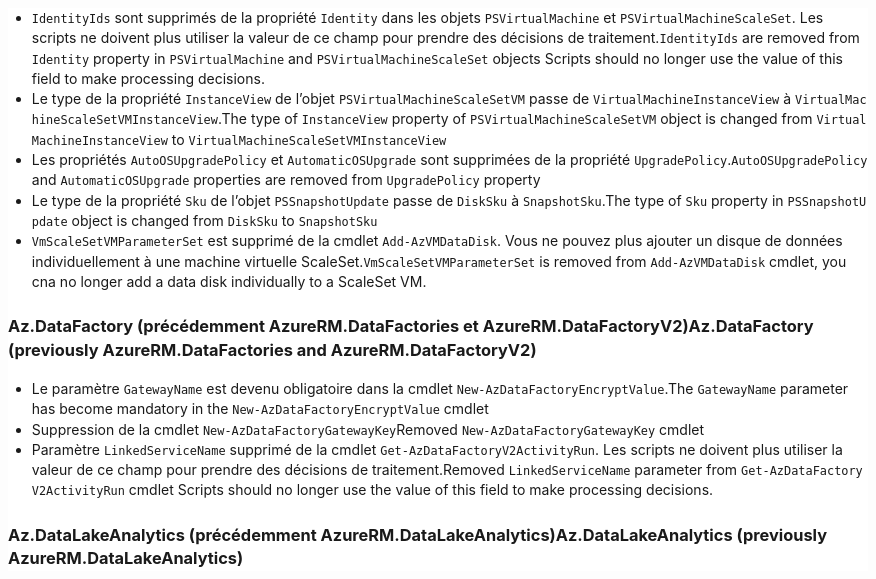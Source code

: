 - <span data-ttu-id="f5938-232">`IdentityIds` sont supprimés de la propriété `Identity` dans les objets `PSVirtualMachine` et `PSVirtualMachineScaleSet`. Les scripts ne doivent plus utiliser la valeur de ce champ pour prendre des décisions de traitement.</span><span class="sxs-lookup"><span data-stu-id="f5938-232">`IdentityIds` are removed from `Identity` property in `PSVirtualMachine` and `PSVirtualMachineScaleSet` objects Scripts should no longer use the value of this field to make processing decisions.</span></span>
- <span data-ttu-id="f5938-233">Le type de la propriété `InstanceView` de l’objet `PSVirtualMachineScaleSetVM` passe de `VirtualMachineInstanceView` à `VirtualMachineScaleSetVMInstanceView`.</span><span class="sxs-lookup"><span data-stu-id="f5938-233">The type of `InstanceView` property of `PSVirtualMachineScaleSetVM` object is changed from `VirtualMachineInstanceView` to `VirtualMachineScaleSetVMInstanceView`</span></span>
- <span data-ttu-id="f5938-234">Les propriétés `AutoOSUpgradePolicy` et `AutomaticOSUpgrade` sont supprimées de la propriété `UpgradePolicy`.</span><span class="sxs-lookup"><span data-stu-id="f5938-234">`AutoOSUpgradePolicy` and `AutomaticOSUpgrade` properties are removed from `UpgradePolicy` property</span></span>
- <span data-ttu-id="f5938-235">Le type de la propriété `Sku` de l’objet `PSSnapshotUpdate` passe de `DiskSku` à `SnapshotSku`.</span><span class="sxs-lookup"><span data-stu-id="f5938-235">The type of `Sku` property in `PSSnapshotUpdate` object is changed from `DiskSku` to `SnapshotSku`</span></span>
- <span data-ttu-id="f5938-236">`VmScaleSetVMParameterSet` est supprimé de la cmdlet `Add-AzVMDataDisk`. Vous ne pouvez plus ajouter un disque de données individuellement à une machine virtuelle ScaleSet.</span><span class="sxs-lookup"><span data-stu-id="f5938-236">`VmScaleSetVMParameterSet` is removed from `Add-AzVMDataDisk` cmdlet, you cna no longer add a data disk individually to a ScaleSet VM.</span></span>

### <a name="azdatafactory-previously-azurermdatafactories-and-azurermdatafactoryv2"></a><span data-ttu-id="f5938-237">Az.DataFactory (précédemment AzureRM.DataFactories et AzureRM.DataFactoryV2)</span><span class="sxs-lookup"><span data-stu-id="f5938-237">Az.DataFactory (previously AzureRM.DataFactories and AzureRM.DataFactoryV2)</span></span>

- <span data-ttu-id="f5938-238">Le paramètre `GatewayName` est devenu obligatoire dans la cmdlet `New-AzDataFactoryEncryptValue`.</span><span class="sxs-lookup"><span data-stu-id="f5938-238">The `GatewayName` parameter has become mandatory in the `New-AzDataFactoryEncryptValue` cmdlet</span></span>
- <span data-ttu-id="f5938-239">Suppression de la cmdlet `New-AzDataFactoryGatewayKey`</span><span class="sxs-lookup"><span data-stu-id="f5938-239">Removed `New-AzDataFactoryGatewayKey` cmdlet</span></span>
- <span data-ttu-id="f5938-240">Paramètre `LinkedServiceName` supprimé de la cmdlet `Get-AzDataFactoryV2ActivityRun`. Les scripts ne doivent plus utiliser la valeur de ce champ pour prendre des décisions de traitement.</span><span class="sxs-lookup"><span data-stu-id="f5938-240">Removed `LinkedServiceName` parameter from `Get-AzDataFactoryV2ActivityRun` cmdlet Scripts should no longer use the value of this field to make processing decisions.</span></span>

### <a name="azdatalakeanalytics-previously-azurermdatalakeanalytics"></a><span data-ttu-id="f5938-241">Az.DataLakeAnalytics (précédemment AzureRM.DataLakeAnalytics)</span><span class="sxs-lookup"><span data-stu-id="f5938-241">Az.DataLakeAnalytics (previously AzureRM.DataLakeAnalytics)</span></span>
